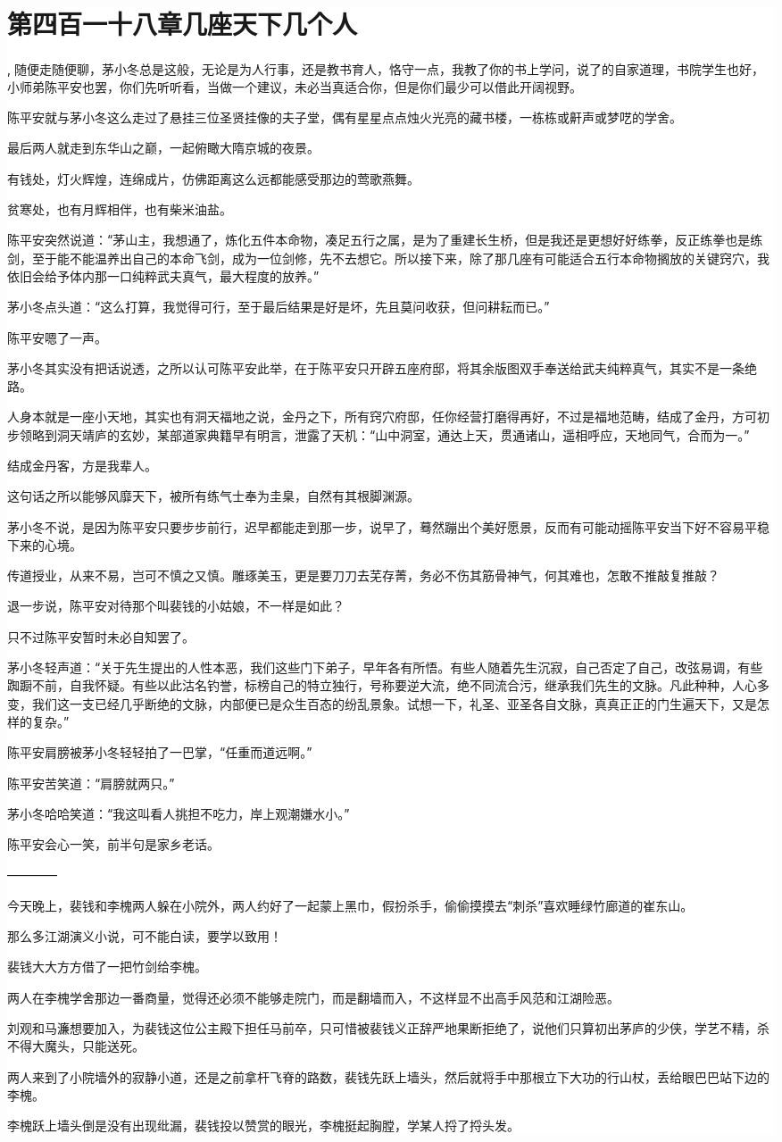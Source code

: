 # 第四百一十八章几座天下几个人
,  随便走随便聊，茅小冬总是这般，无论是为人行事，还是教书育人，恪守一点，我教了你的书上学问，说了的自家道理，书院学生也好，小师弟陈平安也罢，你们先听听看，当做一个建议，未必当真适合你，但是你们最少可以借此开阔视野。

   陈平安就与茅小冬这么走过了悬挂三位圣贤挂像的夫子堂，偶有星星点点烛火光亮的藏书楼，一栋栋或鼾声或梦呓的学舍。

   最后两人就走到东华山之巅，一起俯瞰大隋京城的夜景。

   有钱处，灯火辉煌，连绵成片，仿佛距离这么远都能感受那边的莺歌燕舞。

   贫寒处，也有月辉相伴，也有柴米油盐。

   陈平安突然说道：“茅山主，我想通了，炼化五件本命物，凑足五行之属，是为了重建长生桥，但是我还是更想好好练拳，反正练拳也是练剑，至于能不能温养出自己的本命飞剑，成为一位剑修，先不去想它。所以接下来，除了那几座有可能适合五行本命物搁放的关键窍穴，我依旧会给予体内那一口纯粹武夫真气，最大程度的放养。”

   茅小冬点头道：“这么打算，我觉得可行，至于最后结果是好是坏，先且莫问收获，但问耕耘而已。”

   陈平安嗯了一声。

   茅小冬其实没有把话说透，之所以认可陈平安此举，在于陈平安只开辟五座府邸，将其余版图双手奉送给武夫纯粹真气，其实不是一条绝路。

   人身本就是一座小天地，其实也有洞天福地之说，金丹之下，所有窍穴府邸，任你经营打磨得再好，不过是福地范畴，结成了金丹，方可初步领略到洞天靖庐的玄妙，某部道家典籍早有明言，泄露了天机：“山中洞室，通达上天，贯通诸山，遥相呼应，天地同气，合而为一。”

   结成金丹客，方是我辈人。

   这句话之所以能够风靡天下，被所有练气士奉为圭臬，自然有其根脚渊源。

   茅小冬不说，是因为陈平安只要步步前行，迟早都能走到那一步，说早了，蓦然蹦出个美好愿景，反而有可能动摇陈平安当下好不容易平稳下来的心境。

   传道授业，从来不易，岂可不慎之又慎。雕琢美玉，更是要刀刀去芜存菁，务必不伤其筋骨神气，何其难也，怎敢不推敲复推敲？

   退一步说，陈平安对待那个叫裴钱的小姑娘，不一样是如此？

   只不过陈平安暂时未必自知罢了。

   茅小冬轻声道：“关于先生提出的人性本恶，我们这些门下弟子，早年各有所悟。有些人随着先生沉寂，自己否定了自己，改弦易调，有些踟蹰不前，自我怀疑。有些以此沽名钓誉，标榜自己的特立独行，号称要逆大流，绝不同流合污，继承我们先生的文脉。凡此种种，人心多变，我们这一支已经几乎断绝的文脉，内部便已是众生百态的纷乱景象。试想一下，礼圣、亚圣各自文脉，真真正正的门生遍天下，又是怎样的复杂。”

   陈平安肩膀被茅小冬轻轻拍了一巴掌，“任重而道远啊。”

   陈平安苦笑道：“肩膀就两只。”

   茅小冬哈哈笑道：“我这叫看人挑担不吃力，岸上观潮嫌水小。”

   陈平安会心一笑，前半句是家乡老话。

   ————

   今天晚上，裴钱和李槐两人躲在小院外，两人约好了一起蒙上黑巾，假扮杀手，偷偷摸摸去“刺杀”喜欢睡绿竹廊道的崔东山。

   那么多江湖演义小说，可不能白读，要学以致用！

   裴钱大大方方借了一把竹剑给李槐。

   两人在李槐学舍那边一番商量，觉得还必须不能够走院门，而是翻墙而入，不这样显不出高手风范和江湖险恶。

   刘观和马濂想要加入，为裴钱这位公主殿下担任马前卒，只可惜被裴钱义正辞严地果断拒绝了，说他们只算初出茅庐的少侠，学艺不精，杀不得大魔头，只能送死。

   两人来到了小院墙外的寂静小道，还是之前拿杆飞脊的路数，裴钱先跃上墙头，然后就将手中那根立下大功的行山杖，丢给眼巴巴站下边的李槐。

   李槐跃上墙头倒是没有出现纰漏，裴钱投以赞赏的眼光，李槐挺起胸膛，学某人捋了捋头发。
